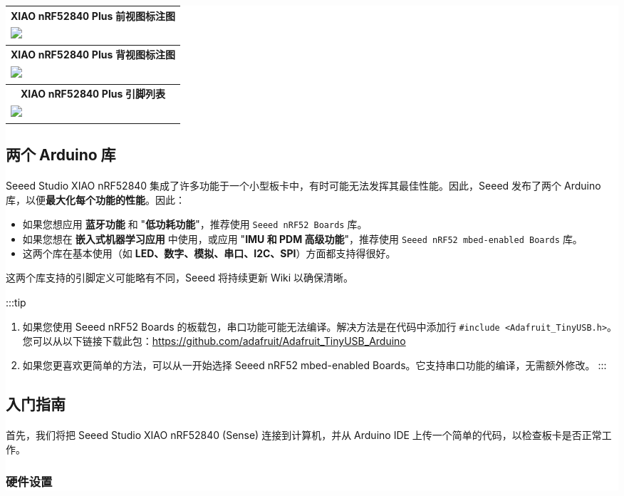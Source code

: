  </TabItem>
 <TabItem value="52840Plus" label="XIAO nRF52840 Plus/XIAO nRF52840 Sense Plus" default>

 <table align="center">
  <tr>
    <th>XIAO nRF52840 Plus 前视图标注图</th>
  </tr>
  <tr>
    <td><div style={{textAlign:'center'}}><img src="https://files.seeedstudio.com/wiki/XIAO-BLE/plus_front.png" style={{width:700, height:'auto'}}/></div></td>
  </tr>
  <tr>
    <th>XIAO nRF52840 Plus 背视图标注图</th>
  </tr>
    <tr>
    <td><div style={{textAlign:'center'}}><img src="https://files.seeedstudio.com/wiki/XIAO-BLE/plus_back.png" style={{width:700, height:'auto'}}/></div></td>
  </tr>
  <tr>
    <th>XIAO nRF52840 Plus 引脚列表</th>
  </tr>
  <tr>
    <td><div style={{textAlign:'center'}}><img src="https://files.seeedstudio.com/wiki/XIAO-BLE/plus_pinout.png" style={{width:1000, height:'auto'}}/></div></td>
  </tr>
 </table>

</TabItem>

</Tabs>

## 两个 Arduino 库

Seeed Studio XIAO nRF52840 集成了许多功能于一个小型板卡中，有时可能无法发挥其最佳性能。因此，Seeed 发布了两个 Arduino 库，以便**最大化每个功能的性能**。因此：

- 如果您想应用 **蓝牙功能** 和 "**低功耗功能**"，推荐使用 `Seeed nRF52 Boards` 库。
- 如果您想在 **嵌入式机器学习应用** 中使用，或应用 "**IMU 和 PDM 高级功能**"，推荐使用 `Seeed nRF52 mbed-enabled Boards` 库。
- 这两个库在基本使用（如 **LED、数字、模拟、串口、I2C、SPI**）方面都支持得很好。

这两个库支持的引脚定义可能略有不同，Seeed 将持续更新 Wiki 以确保清晰。

:::tip
1. 如果您使用 Seeed nRF52 Boards 的板载包，串口功能可能无法编译。解决方法是在代码中添加行 `#include <Adafruit_TinyUSB.h>`。您可以从以下链接下载此包：https://github.com/adafruit/Adafruit_TinyUSB_Arduino

2. 如果您更喜欢更简单的方法，可以从一开始选择 Seeed nRF52 mbed-enabled Boards。它支持串口功能的编译，无需额外修改。
:::

## 入门指南

首先，我们将把 Seeed Studio XIAO nRF52840 (Sense) 连接到计算机，并从 Arduino IDE 上传一个简单的代码，以检查板卡是否正常工作。

### 硬件设置
